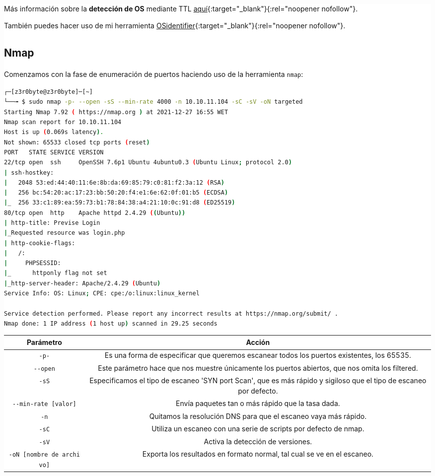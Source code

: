 Más información sobre la **detección de OS** mediante TTL [aquí](https://subinsb.com/default-device-ttl-values/){:target="\_blank"}{:rel="noopener nofollow"}.

También puedes hacer uso de mi herramienta [OSidentifier](https://github.com/z3robyte/OSidentifier){:target="\_blank"}{:rel="noopener nofollow"}.

## Nmap

Comenzamos con la fase de enumeración de puertos haciendo uso de la herramienta `nmap`:

```bash
┌─[z3r0byte@z3r0byte]─[~]
└──╼ $ sudo nmap -p- --open -sS --min-rate 4000 -n 10.10.11.104 -sC -sV -oN targeted
Starting Nmap 7.92 ( https://nmap.org ) at 2021-12-27 16:55 WET
Nmap scan report for 10.10.11.104
Host is up (0.069s latency).
Not shown: 65533 closed tcp ports (reset)
PORT   STATE SERVICE VERSION
22/tcp open  ssh     OpenSSH 7.6p1 Ubuntu 4ubuntu0.3 (Ubuntu Linux; protocol 2.0)
| ssh-hostkey: 
|   2048 53:ed:44:40:11:6e:8b:da:69:85:79:c0:81:f2:3a:12 (RSA)
|   256 bc:54:20:ac:17:23:bb:50:20:f4:e1:6e:62:0f:01:b5 (ECDSA)
|_  256 33:c1:89:ea:59:73:b1:78:84:38:a4:21:10:0c:91:d8 (ED25519)
80/tcp open  http    Apache httpd 2.4.29 ((Ubuntu))
| http-title: Previse Login
|_Requested resource was login.php
| http-cookie-flags: 
|   /: 
|     PHPSESSID: 
|_      httponly flag not set
|_http-server-header: Apache/2.4.29 (Ubuntu)
Service Info: OS: Linux; CPE: cpe:/o:linux:linux_kernel

Service detection performed. Please report any incorrect results at https://nmap.org/submit/ .
Nmap done: 1 IP address (1 host up) scanned in 29.25 seconds
```

| Parámetro | Acción |
|:---------:|:------:|
| `-p-` | Es una forma de especificar que queremos escanear todos los puertos existentes, los 65535. |
| `--open` | Este parámetro hace que nos muestre únicamente los puertos abiertos, que nos omita los filtered. |
| `-sS` | Especificamos el tipo de escaneo 'SYN port Scan', que es más rápido y sigiloso que el tipo de escaneo por defecto. |
| `--min-rate [valor]` | Envía paquetes tan o más rápido que la tasa dada. |
| `-n` | Quitamos la resolución DNS para que el escaneo vaya más rápido. |
| `-sC` | Utiliza un escaneo con una serie de scripts por defecto de nmap. |
| `-sV` | Activa la detección de versiones. |
| `-oN [nombre de archivo]` | Exporta los resultados en formato normal, tal cual se ve en el escaneo. |
